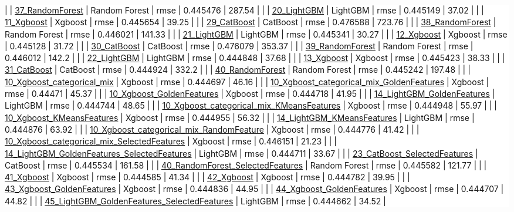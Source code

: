 |              | [37_RandomForest](37_RandomForest/README.md)                                                                         | Random Forest | rmse          |       0.445476 |       287.54 |
|              | [20_LightGBM](20_LightGBM/README.md)                                                                                 | LightGBM      | rmse          |       0.445149 |        37.02 |
|              | [11_Xgboost](11_Xgboost/README.md)                                                                                   | Xgboost       | rmse          |       0.445654 |        39.25 |
|              | [29_CatBoost](29_CatBoost/README.md)                                                                                 | CatBoost      | rmse          |       0.476588 |       723.76 |
|              | [38_RandomForest](38_RandomForest/README.md)                                                                         | Random Forest | rmse          |       0.446021 |       141.33 |
|              | [21_LightGBM](21_LightGBM/README.md)                                                                                 | LightGBM      | rmse          |       0.445341 |        30.27 |
|              | [12_Xgboost](12_Xgboost/README.md)                                                                                   | Xgboost       | rmse          |       0.445128 |        31.72 |
|              | [30_CatBoost](30_CatBoost/README.md)                                                                                 | CatBoost      | rmse          |       0.476079 |       353.37 |
|              | [39_RandomForest](39_RandomForest/README.md)                                                                         | Random Forest | rmse          |       0.446012 |       142.2  |
|              | [22_LightGBM](22_LightGBM/README.md)                                                                                 | LightGBM      | rmse          |       0.444848 |        37.68 |
|              | [13_Xgboost](13_Xgboost/README.md)                                                                                   | Xgboost       | rmse          |       0.445423 |        38.33 |
|              | [31_CatBoost](31_CatBoost/README.md)                                                                                 | CatBoost      | rmse          |       0.444924 |       332.2  |
|              | [40_RandomForest](40_RandomForest/README.md)                                                                         | Random Forest | rmse          |       0.445242 |       197.48 |
|              | [10_Xgboost_categorical_mix](10_Xgboost_categorical_mix/README.md)                                                   | Xgboost       | rmse          |       0.444697 |        46.16 |
|              | [10_Xgboost_categorical_mix_GoldenFeatures](10_Xgboost_categorical_mix_GoldenFeatures/README.md)                     | Xgboost       | rmse          |       0.44471  |        45.37 |
|              | [10_Xgboost_GoldenFeatures](10_Xgboost_GoldenFeatures/README.md)                                                     | Xgboost       | rmse          |       0.444718 |        41.95 |
|              | [14_LightGBM_GoldenFeatures](14_LightGBM_GoldenFeatures/README.md)                                                   | LightGBM      | rmse          |       0.444744 |        48.65 |
|              | [10_Xgboost_categorical_mix_KMeansFeatures](10_Xgboost_categorical_mix_KMeansFeatures/README.md)                     | Xgboost       | rmse          |       0.444948 |        55.97 |
|              | [10_Xgboost_KMeansFeatures](10_Xgboost_KMeansFeatures/README.md)                                                     | Xgboost       | rmse          |       0.444955 |        56.32 |
|              | [14_LightGBM_KMeansFeatures](14_LightGBM_KMeansFeatures/README.md)                                                   | LightGBM      | rmse          |       0.444876 |        63.92 |
|              | [10_Xgboost_categorical_mix_RandomFeature](10_Xgboost_categorical_mix_RandomFeature/README.md)                       | Xgboost       | rmse          |       0.444776 |        41.42 |
|              | [10_Xgboost_categorical_mix_SelectedFeatures](10_Xgboost_categorical_mix_SelectedFeatures/README.md)                 | Xgboost       | rmse          |       0.446151 |        21.23 |
|              | [14_LightGBM_GoldenFeatures_SelectedFeatures](14_LightGBM_GoldenFeatures_SelectedFeatures/README.md)                 | LightGBM      | rmse          |       0.444711 |        33.67 |
|              | [23_CatBoost_SelectedFeatures](23_CatBoost_SelectedFeatures/README.md)                                               | CatBoost      | rmse          |       0.445534 |       161.58 |
|              | [40_RandomForest_SelectedFeatures](40_RandomForest_SelectedFeatures/README.md)                                       | Random Forest | rmse          |       0.445582 |       121.77 |
|              | [41_Xgboost](41_Xgboost/README.md)                                                                                   | Xgboost       | rmse          |       0.444585 |        41.34 |
|              | [42_Xgboost](42_Xgboost/README.md)                                                                                   | Xgboost       | rmse          |       0.444782 |        39.95 |
|              | [43_Xgboost_GoldenFeatures](43_Xgboost_GoldenFeatures/README.md)                                                     | Xgboost       | rmse          |       0.444836 |        44.95 |
|              | [44_Xgboost_GoldenFeatures](44_Xgboost_GoldenFeatures/README.md)                                                     | Xgboost       | rmse          |       0.444707 |        44.82 |
|              | [45_LightGBM_GoldenFeatures_SelectedFeatures](45_LightGBM_GoldenFeatures_SelectedFeatures/README.md)                 | LightGBM      | rmse          |       0.444662 |        34.52 |